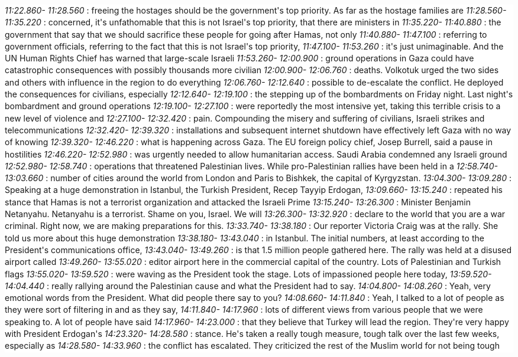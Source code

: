 *11:22.860- 11:28.560* :  freeing the hostages should be the government's top priority. As far as the hostage families are
*11:28.560- 11:35.220* :  concerned, it's unfathomable that this is not Israel's top priority, that there are ministers in
*11:35.220- 11:40.880* :  the government that say that we should sacrifice these people for going after Hamas, not only
*11:40.880- 11:47.100* :  referring to government officials, referring to the fact that this is not Israel's top priority,
*11:47.100- 11:53.260* :  it's just unimaginable. And the UN Human Rights Chief has warned that large-scale Israeli
*11:53.260- 12:00.900* :  ground operations in Gaza could have catastrophic consequences with possibly thousands more civilian
*12:00.900- 12:06.760* :  deaths. Volkotuk urged the two sides and others with influence in the region to do everything
*12:06.760- 12:12.640* :  possible to de-escalate the conflict. He deployed the consequences for civilians, especially
*12:12.640- 12:19.100* :  the stepping up of the bombardments on Friday night. Last night's bombardment and ground operations
*12:19.100- 12:27.100* :  were reportedly the most intensive yet, taking this terrible crisis to a new level of violence and
*12:27.100- 12:32.420* :  pain. Compounding the misery and suffering of civilians, Israeli strikes and telecommunications
*12:32.420- 12:39.320* :  installations and subsequent internet shutdown have effectively left Gaza with no way of knowing
*12:39.320- 12:46.220* :  what is happening across Gaza. The EU foreign policy chief, Josep Burrell, said a pause in hostilities
*12:46.220- 12:52.980* :  was urgently needed to allow humanitarian access. Saudi Arabia condemned any Israeli ground
*12:52.980- 12:58.740* :  operations that threatened Palestinian lives. While pro-Palestinian rallies have been held in a
*12:58.740- 13:03.660* :  number of cities around the world from London and Paris to Bishkek, the capital of Kyrgyzstan.
*13:04.300- 13:09.280* :  Speaking at a huge demonstration in Istanbul, the Turkish President, Recep Tayyip Erdogan,
*13:09.660- 13:15.240* :  repeated his stance that Hamas is not a terrorist organization and attacked the Israeli Prime
*13:15.240- 13:26.300* :  Minister Benjamin Netanyahu. Netanyahu is a terrorist. Shame on you, Israel. We will
*13:26.300- 13:32.920* :  declare to the world that you are a war criminal. Right now, we are making preparations for this.
*13:33.740- 13:38.180* :  Our reporter Victoria Craig was at the rally. She told us more about this huge demonstration
*13:38.180- 13:43.040* :  in Istanbul. The initial numbers, at least according to the President's communications office,
*13:43.040- 13:49.260* :  is that 1.5 million people gathered here. The rally was held at a disused airport called
*13:49.260- 13:55.020* :  editor airport here in the commercial capital of the country. Lots of Palestinian and Turkish flags
*13:55.020- 13:59.520* :  were waving as the President took the stage. Lots of impassioned people here today,
*13:59.520- 14:04.440* :  really rallying around the Palestinian cause and what the President had to say.
*14:04.800- 14:08.260* :  Yeah, very emotional words from the President. What did people there say to you?
*14:08.660- 14:11.840* :  Yeah, I talked to a lot of people as they were sort of filtering in and as they say,
*14:11.840- 14:17.960* :  lots of different views from various people that we were speaking to. A lot of people have said
*14:17.960- 14:23.000* :  that they believe that Turkey will lead the region. They're very happy with President Erdogan's
*14:23.320- 14:28.580* :  stance. He's taken a really tough measure, tough talk over the last few weeks, especially as
*14:28.580- 14:33.960* :  the conflict has escalated. They criticized the rest of the Muslim world for not being tough